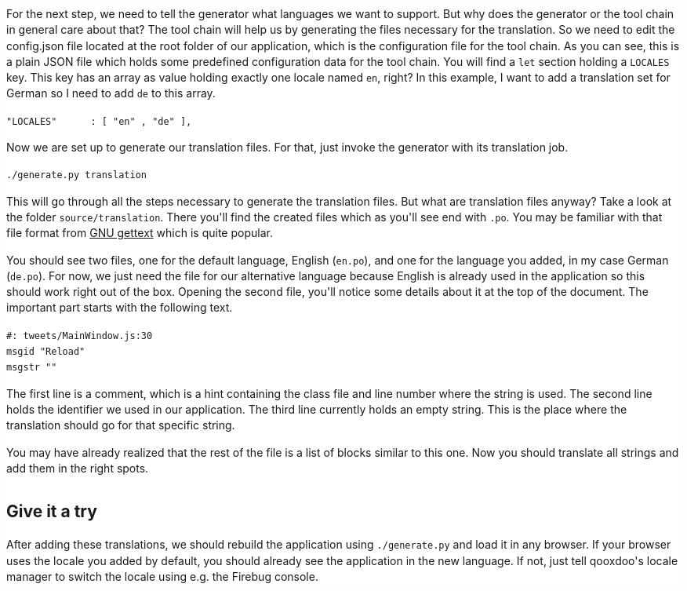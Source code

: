 For the next step, we need to tell the generator what languages we want
to support. But why does the generator or the tool chain in general care
about that? The tool chain will help us by generating the files
necessary for the translation. So we need to edit the config.json file
located at the root folder of our application, which is the
configuration file for the tool chain. As you can see, this is a plain
JSON file which holds some predefined configuration data for the tool
chain. You will find a `let` section holding a `LOCALES` key. This key
has an array as value holding exactly one locale named `en`, right? In
this example, I want to add a translation set for German so I need to
add `de` to this array.

    "LOCALES"      : [ "en" , "de" ],

Now we are set up to generate our translation files. For that, just
invoke the generator with its translation job.

    ./generate.py translation

This will go through all the steps necessary to generate the translation
files. But what are translation files anyway? Take a look at the folder
`source/translation`. There you'll find the created files which as
you'll see end with `.po`. You may be familiar with that file format
from [GNU gettext](http://en.wikipedia.org/wiki/GNU_gettext) which is
quite popular.

You should see two files, one for the default language, English
(`en.po`), and one for the language you added, in my case German
(`de.po`). For now, we just need the file for our alternative language
because English is already used in the application so this should work
right out of the box. Opening the second file, you'll notice some
details about it at the top of the document. The important part starts
with the following text.

    #: tweets/MainWindow.js:30
    msgid "Reload"
    msgstr ""

The first line is a comment, which is a hint containing the class file
and line number where the string is used. The second line holds the
identifier we used in our application. The third line currently holds an
empty string. This is the place where the translation should go for that
specific string.

You may have already realized that the rest of the file is a list of
blocks similar to this one. Now you should translate all strings and add
them in the right spots.

Give it a try
-------------

After adding these translations, we should rebuild the application using
`./generate.py` and load it in any browser. If your browser uses the
locale you added by default, you should already see the application in
the new language. If not, just tell qooxdoo's locale manager to switch
the locale using e.g. the Firebug console.
